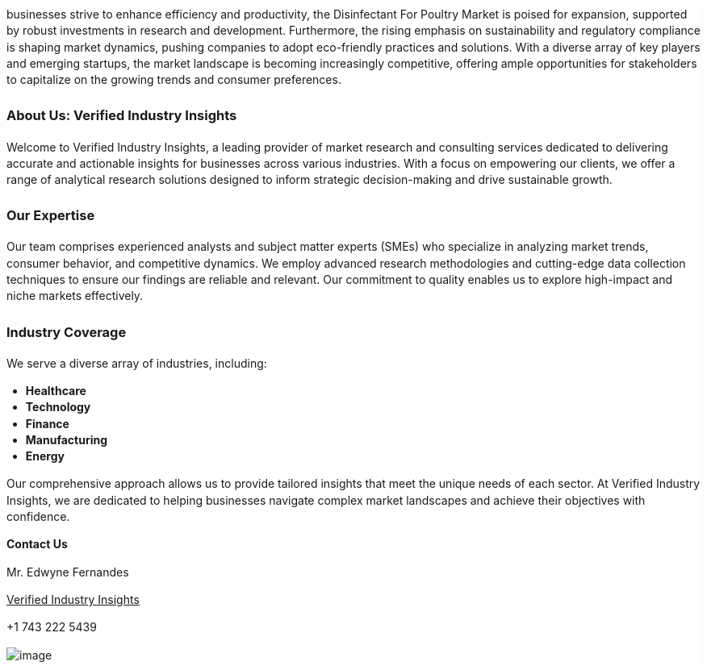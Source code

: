businesses strive to enhance efficiency and productivity, the Disinfectant For Poultry Market is poised for expansion, supported by robust investments in research and development. Furthermore, the rising emphasis on sustainability and regulatory compliance is shaping market dynamics, pushing companies to adopt eco-friendly practices and solutions. With a diverse array of key players and emerging startups, the market landscape is becoming increasingly competitive, offering ample opportunities for stakeholders to capitalize on the growing trends and consumer preferences.</p><h3>About Us: Verified Industry Insights</h3><p>Welcome to Verified Industry Insights, a leading provider of market research and consulting services dedicated to delivering accurate and actionable insights for businesses across various industries. With a focus on empowering our clients, we offer a range of analytical research solutions designed to inform strategic decision-making and drive sustainable growth.</p><h3>Our Expertise</h3><p>Our team comprises experienced analysts and subject matter experts (SMEs) who specialize in analyzing market trends, consumer behavior, and competitive dynamics. We employ advanced research methodologies and cutting-edge data collection techniques to ensure our findings are reliable and relevant. Our commitment to quality enables us to explore high-impact and niche markets effectively.</p><h3>Industry Coverage</h3><p>We serve a diverse array of industries, including:</p><ul><li><strong>Healthcare</strong></li><li><strong>Technology</strong></li><li><strong>Finance</strong></li><li><strong>Manufacturing</strong></li><li><strong>Energy</strong></li></ul><p>Our comprehensive approach allows us to provide tailored insights that meet the unique needs of each sector. At Verified Industry Insights, we are dedicated to helping businesses navigate complex market landscapes and achieve their objectives with confidence.</p><p><strong>Contact Us</strong></p><p>Mr. Edwyne Fernandes</p><p><a href="https://www.verifiedindustryinsights.com/">Verified Industry Insights</a></p><p>+1 743 222 5439</p>
![image](https://github.com/user-attachments/assets/f10af51c-c8d4-43bd-97b4-426743c4d6e8)
